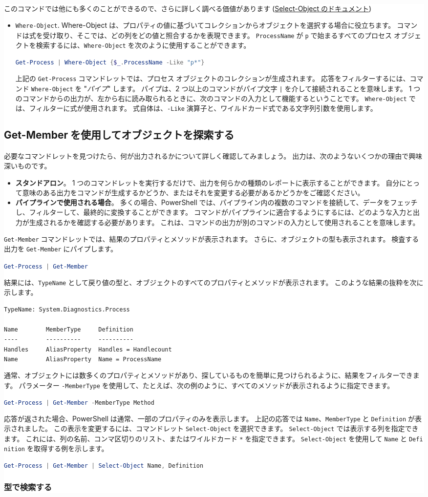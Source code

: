    このコマンドでは他にも多くのことができるので、さらに詳しく調べる価値があります ([Select-Object のドキュメント](/powershell/module/microsoft.powershell.utility/select-object))

- `Where-Object`. Where-Object は、プロパティの値に基づいてコレクションからオブジェクトを選択する場合に役立ちます。 コマンドは式を受け取り、そこでは、どの列をどの値と照合するかを表現できます。 `ProcessName` が `p` で始まるすべてのプロセス オブジェクトを検索するには、`Where-Object` を次のように使用することができます。

  ```powershell
  Get-Process | Where-Object {$_.ProcessName -Like "p*"}
  ```

  上記の `Get-Process` コマンドレットでは、プロセス オブジェクトのコレクションが生成されます。 応答をフィルターするには、コマンド `Where-Object` を "_パイプ_" します。 パイプは、2 つ以上のコマンドがパイプ文字 `|` を介して接続されることを意味します。 1 つのコマンドからの出力が、左から右に読み取られるときに、次のコマンドの入力として機能するということです。 `Where-Object` では、フィルターに式が使用されます。 式自体は、`-Like` 演算子と、ワイルドカード式である文字列引数を使用します。

## <a name="explore-objects-with-get-member"></a>Get-Member を使用してオブジェクトを探索する

必要なコマンドレットを見つけたら、何が出力されるかについて詳しく確認してみましょう。 出力は、次のようないくつかの理由で興味深いものです。

- **スタンドアロン**。 1 つのコマンドレットを実行するだけで、出力を何らかの種類のレポートに表示することができます。 自分にとって意味のある出力をコマンドが生成するかどうか、またはそれを変更する必要があるかどうかをご確認ください。
- **パイプラインで使用される場合**。 多くの場合、PowerShell では、パイプライン内の複数のコマンドを接続して、データをフェッチし、フィルターして、最終的に変換することができます。 コマンドがパイプラインに適合するようにするには、どのような入力と出力が生成されるかを確認する必要があります。 これは、コマンドの出力が別のコマンドの入力として使用されることを意味します。

`Get-Member` コマンドレットでは、結果のプロパティとメソッドが表示されます。 さらに、オブジェクトの型も表示されます。 検査する出力を `Get-Member` にパイプします。

```powershell
Get-Process | Get-Member
```

結果には、`TypeName` として戻り値の型と、オブジェクトのすべてのプロパティとメソッドが表示されます。 このような結果の抜粋を次に示します。

```output
TypeName: System.Diagnostics.Process

Name        MemberType     Definition
----        ----------     ----------
Handles     AliasProperty  Handles = Handlecount
Name        AliasProperty  Name = ProcessName
```

通常、オブジェクトには数多くのプロパティとメソッドがあり、探しているものを簡単に見つけられるように、結果をフィルターできます。 パラメーター `-MemberType` を使用して、たとえば、次の例のように、すべてのメソッドが表示されるように指定できます。

```powershell
Get-Process | Get-Member -MemberType Method
```

応答が返された場合、PowerShell は通常、一部のプロパティのみを表示します。 上記の応答では `Name`、`MemberType` と `Definition` が表示されました。 この表示を変更するには、コマンドレット `Select-Object` を選択できます。 `Select-Object` では表示する列を指定できます。 これには、列の名前、コンマ区切りのリスト、またはワイルドカード `*` を指定できます。 `Select-Object` を使用して `Name` と `Definition` を取得する例を示します。

```powershell
Get-Process | Get-Member | Select-Object Name, Definition
```

### <a name="search-by-type"></a>型で検索する
